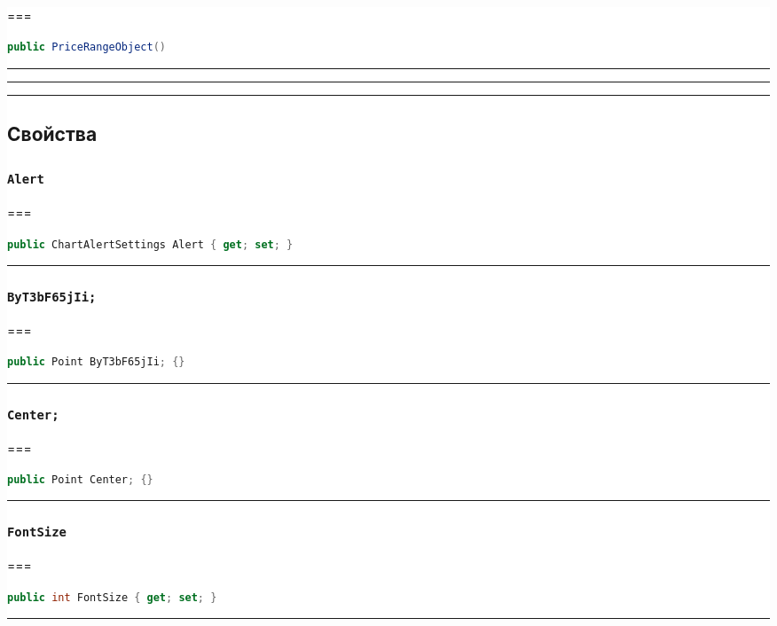 \===

```csharp
public PriceRangeObject()
```

***

***

***

## Свойства

### `Alert` <a href="#property-alert" id="property-alert"></a>

\===

```csharp
public ChartAlertSettings Alert { get; set; }
```

***

### `ByT3bF65jIi;` <a href="#property-byt3bf65jii" id="property-byt3bf65jii"></a>

\===

```csharp
public Point ByT3bF65jIi; {}
```

***

### `Center;` <a href="#property-center" id="property-center"></a>

\===

```csharp
public Point Center; {}
```

***

### `FontSize` <a href="#property-fontsize" id="property-fontsize"></a>

\===

```csharp
public int FontSize { get; set; }
```

***
